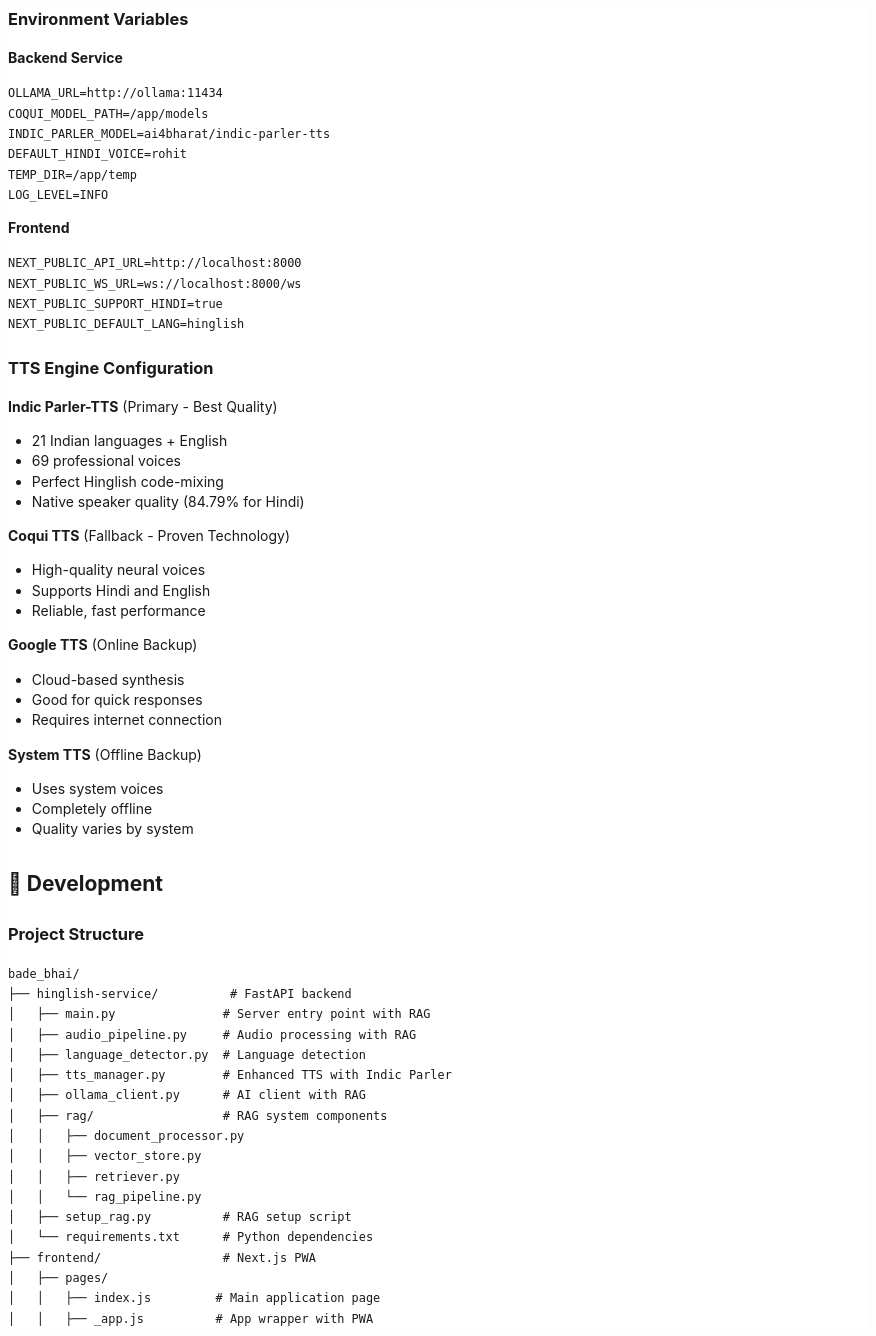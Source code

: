 ### Environment Variables

**Backend Service**
```env
OLLAMA_URL=http://ollama:11434
COQUI_MODEL_PATH=/app/models
INDIC_PARLER_MODEL=ai4bharat/indic-parler-tts
DEFAULT_HINDI_VOICE=rohit
TEMP_DIR=/app/temp
LOG_LEVEL=INFO
```

**Frontend**
```env
NEXT_PUBLIC_API_URL=http://localhost:8000
NEXT_PUBLIC_WS_URL=ws://localhost:8000/ws
NEXT_PUBLIC_SUPPORT_HINDI=true
NEXT_PUBLIC_DEFAULT_LANG=hinglish
```

### TTS Engine Configuration

**Indic Parler-TTS** (Primary - Best Quality)
- 21 Indian languages + English
- 69 professional voices
- Perfect Hinglish code-mixing
- Native speaker quality (84.79% for Hindi)

**Coqui TTS** (Fallback - Proven Technology)
- High-quality neural voices
- Supports Hindi and English
- Reliable, fast performance

**Google TTS** (Online Backup)
- Cloud-based synthesis
- Good for quick responses
- Requires internet connection

**System TTS** (Offline Backup)
- Uses system voices
- Completely offline
- Quality varies by system

## 🔧 Development

### Project Structure
```
bade_bhai/
├── hinglish-service/          # FastAPI backend
│   ├── main.py               # Server entry point with RAG
│   ├── audio_pipeline.py     # Audio processing with RAG
│   ├── language_detector.py  # Language detection
│   ├── tts_manager.py        # Enhanced TTS with Indic Parler
│   ├── ollama_client.py      # AI client with RAG
│   ├── rag/                  # RAG system components
│   │   ├── document_processor.py
│   │   ├── vector_store.py
│   │   ├── retriever.py
│   │   └── rag_pipeline.py
│   ├── setup_rag.py          # RAG setup script
│   └── requirements.txt      # Python dependencies
├── frontend/                 # Next.js PWA
│   ├── pages/
│   │   ├── index.js         # Main application page
│   │   ├── _app.js          # App wrapper with PWA
```